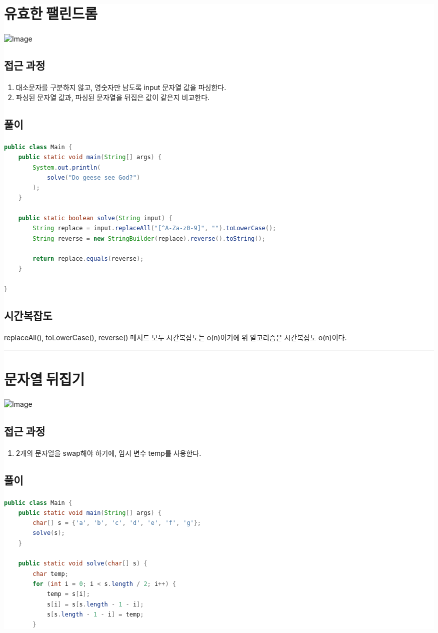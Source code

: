 # 유효한 팰린드롬

<img width="806" height="543" alt="Image" src="https://github.com/user-attachments/assets/6229adfa-eb7b-4c39-9bec-1383bc95212c" />

## 접근 과정

1. 대소문자를 구분하지 않고, 영숫자만 남도록 input 문자열 값을 파싱한다.
2. 파싱된 문자열 값과, 파싱된 문자열을 뒤집은 값이 같은지 비교한다.


## 풀이

```java
public class Main {
    public static void main(String[] args) {
        System.out.println(
            solve("Do geese see God?")
        );
    }

    public static boolean solve(String input) {
        String replace = input.replaceAll("[^A-Za-z0-9]", "").toLowerCase();
        String reverse = new StringBuilder(replace).reverse().toString();

        return replace.equals(reverse);
    }

}
```

## 시간복잡도

replaceAll(), toLowerCase(), reverse() 메서드 모두 시간복잡도는 o(n)이기에 위 알고리즘은 시간복잡도 o(n)이다.


---

# 문자열 뒤집기

<img width="798" height="190" alt="Image" src="https://github.com/user-attachments/assets/69a83992-bb0e-44a3-aa05-9fda404a7a44" />

## 접근 과정

1. 2개의 문자열을 swap해야 하기에, 임시 변수 temp를 사용한다.


## 풀이

```java
public class Main {
    public static void main(String[] args) {
        char[] s = {'a', 'b', 'c', 'd', 'e', 'f', 'g'};
        solve(s);
    }

    public static void solve(char[] s) {
        char temp;
        for (int i = 0; i < s.length / 2; i++) {
            temp = s[i];
            s[i] = s[s.length - 1 - i];
            s[s.length - 1 - i] = temp;
        }
```